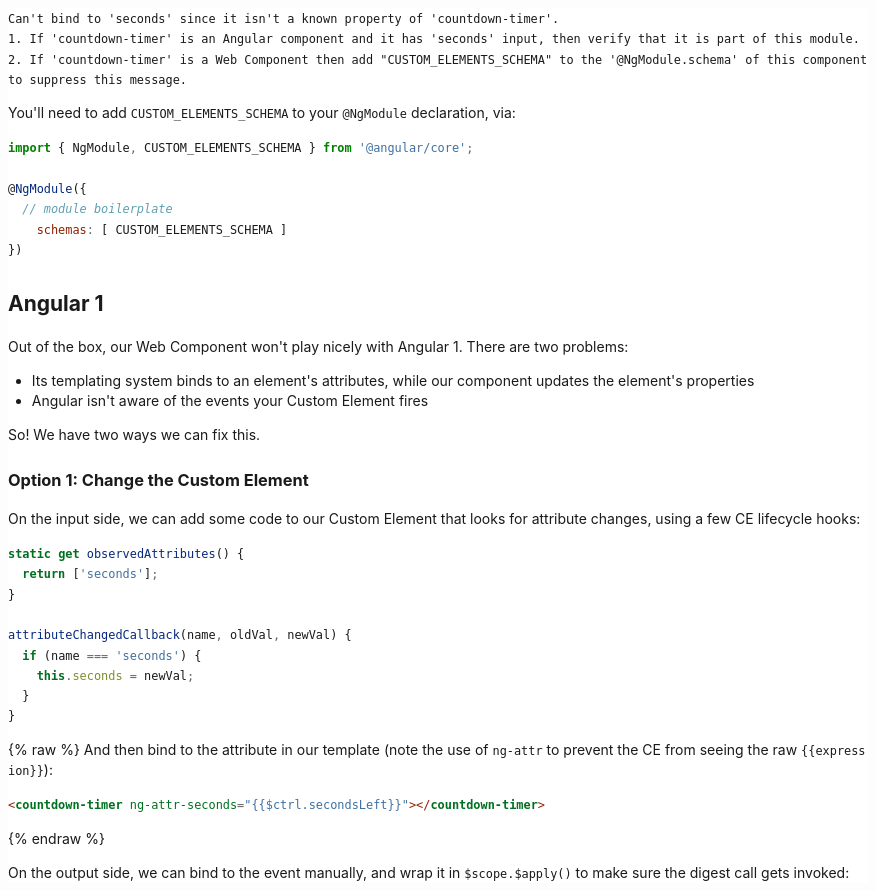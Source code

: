 ```
Can't bind to 'seconds' since it isn't a known property of 'countdown-timer'.
1. If 'countdown-timer' is an Angular component and it has 'seconds' input, then verify that it is part of this module.
2. If 'countdown-timer' is a Web Component then add "CUSTOM_ELEMENTS_SCHEMA" to the '@NgModule.schema' of this component to suppress this message.
```

You'll need to add `CUSTOM_ELEMENTS_SCHEMA` to your `@NgModule` declaration, via:

```javascript
import { NgModule, CUSTOM_ELEMENTS_SCHEMA } from '@angular/core';

@NgModule({
  // module boilerplate
	schemas: [ CUSTOM_ELEMENTS_SCHEMA ]
})
```

## Angular 1

Out of the box, our Web Component won't play nicely with Angular 1. There are two problems:

* Its templating system binds to an element's attributes, while our component updates the element's properties
* Angular isn't aware of the events your Custom Element fires

So! We have two ways we can fix this.

### Option 1: Change the Custom Element

On the input side, we can add some code to our Custom Element that looks for attribute changes, using a few CE lifecycle hooks:

```javascript
static get observedAttributes() {
  return ['seconds'];
}

attributeChangedCallback(name, oldVal, newVal) {
  if (name === 'seconds') {
    this.seconds = newVal;
  }
}
```

{% raw %}
And then bind to the attribute in our template (note the use of `ng-attr` to prevent the CE from seeing the raw `{{expression}}`):

```html
<countdown-timer ng-attr-seconds="{{$ctrl.secondsLeft}}"></countdown-timer>
```
{% endraw %}

On the output side, we can bind to the event manually, and wrap it in `$scope.$apply()` to make sure the digest call gets invoked:


[wcyay]: https://medium.com/dev-channel/the-case-for-custom-elements-part-1-65d807b4b439#.inbchipy8
[wcboo]: https://medium.com/@tomdale/that-would-be-nice-but-in-my-experience-framework-agnostic-components-are-a-long-way-off-8c1cd5efcb7#.2sexknttl
[ng2demo]: http://plnkr.co/edit/DChy5JG3QaqOVVmauZCb?p=preview
[ng2patterns]: http://www.angular2patterns.com/